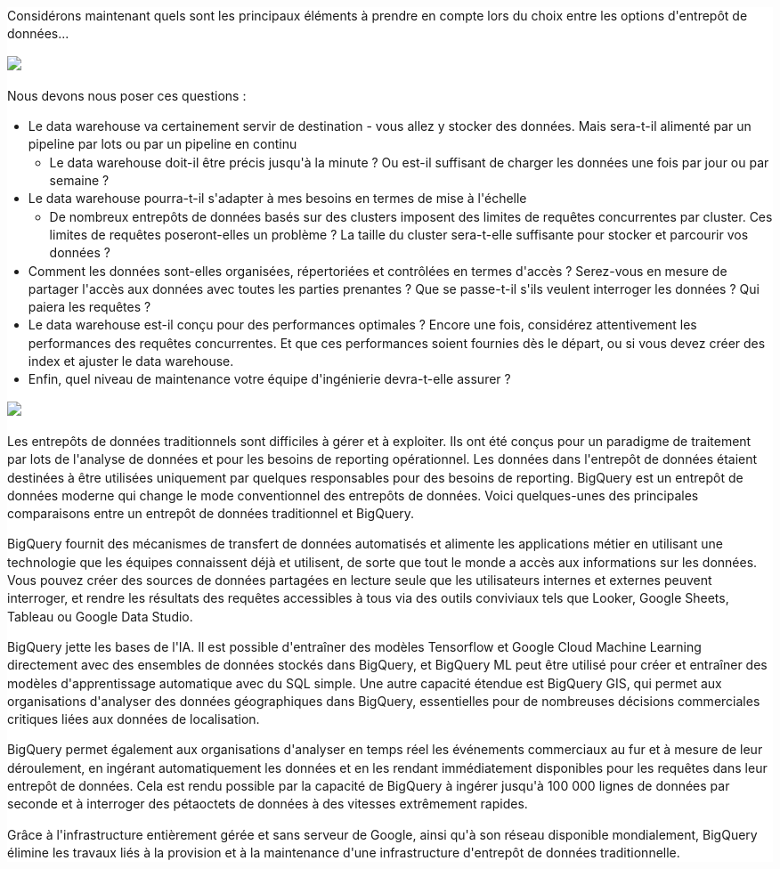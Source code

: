 Considérons maintenant quels sont les principaux éléments à prendre en compte lors du choix entre les options d'entrepôt de données...

![](Aspose.Words.0cb03f27-89c9-44eb-957f-9a25dcbaf91f.023.png)

Nous devons nous poser ces questions :

- Le data warehouse va certainement servir de destination - vous allez y stocker des données. Mais sera-t-il alimenté par un pipeline par lots ou par un pipeline en continu
  - Le data warehouse doit-il être précis jusqu'à la minute ? Ou est-il suffisant de charger les données une fois par jour ou par semaine ?
- Le data warehouse pourra-t-il s'adapter à mes besoins en termes de mise à l'échelle
  - De nombreux entrepôts de données basés sur des clusters imposent des limites de requêtes concurrentes par cluster. Ces limites de requêtes poseront-elles un problème ? La taille du cluster sera-t-elle suffisante pour stocker et parcourir vos données ?
- Comment les données sont-elles organisées, répertoriées et contrôlées en termes d'accès ? Serez-vous en mesure de partager l'accès aux données avec toutes les parties prenantes ? Que se passe-t-il s'ils veulent interroger les données ? Qui paiera les requêtes ?
- Le data warehouse est-il conçu pour des performances optimales ? Encore une fois, considérez attentivement les performances des requêtes concurrentes. Et que ces performances soient fournies dès le départ, ou si vous devez créer des index et ajuster le data warehouse.
- Enfin, quel niveau de maintenance votre équipe d'ingénierie devra-t-elle assurer ?

![](Aspose.Words.0cb03f27-89c9-44eb-957f-9a25dcbaf91f.024.png)

Les entrepôts de données traditionnels sont difficiles à gérer et à exploiter. Ils ont été conçus pour un paradigme de traitement par lots de l'analyse de données et pour les besoins de reporting opérationnel. Les données dans l'entrepôt de données étaient destinées à être utilisées uniquement par quelques responsables pour des besoins de reporting. BigQuery est un entrepôt de données moderne qui change le mode conventionnel des entrepôts de données. Voici quelques-unes des principales comparaisons entre un entrepôt de données traditionnel et BigQuery.

BigQuery fournit des mécanismes de transfert de données automatisés et alimente les applications métier en utilisant une technologie que les équipes connaissent déjà et utilisent, de sorte que tout le monde a accès aux informations sur les données. Vous pouvez créer des sources de données partagées en lecture seule que les utilisateurs internes et externes peuvent interroger, et rendre les résultats des requêtes accessibles à tous via des outils conviviaux tels que Looker, Google Sheets, Tableau ou Google Data Studio.

BigQuery jette les bases de l'IA. Il est possible d'entraîner des modèles Tensorflow et Google Cloud Machine Learning directement avec des ensembles de données stockés dans BigQuery, et BigQuery ML peut être utilisé pour créer et entraîner des modèles d'apprentissage automatique avec du SQL simple. Une autre capacité étendue est BigQuery GIS, qui permet aux organisations d'analyser des données géographiques dans BigQuery, essentielles pour de nombreuses décisions commerciales critiques liées aux données de localisation.

BigQuery permet également aux organisations d'analyser en temps réel les événements commerciaux au fur et à mesure de leur déroulement, en ingérant automatiquement les données et en les rendant immédiatement disponibles pour les requêtes dans leur entrepôt de données. Cela est rendu possible par la capacité de BigQuery à ingérer jusqu'à 100 000 lignes de données par seconde et à interroger des pétaoctets de données à des vitesses extrêmement rapides.

Grâce à l'infrastructure entièrement gérée et sans serveur de Google, ainsi qu'à son réseau disponible mondialement, BigQuery élimine les travaux liés à la provision et à la maintenance d'une infrastructure d'entrepôt de données traditionnelle.

